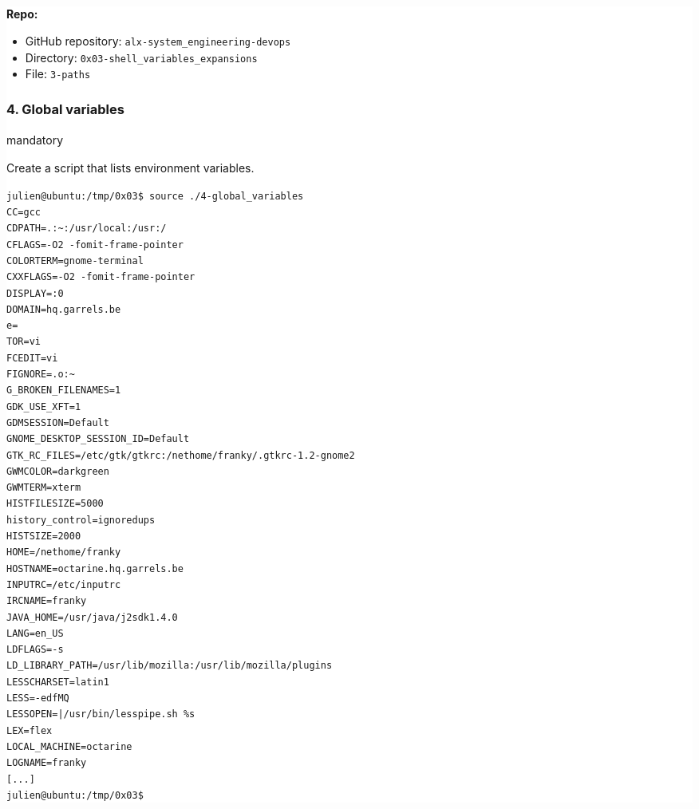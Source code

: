 **Repo:**

-   GitHub repository:  `alx-system_engineering-devops`
-   Directory:  `0x03-shell_variables_expansions`
-   File:  `3-paths`



### 4. Global variables

mandatory



Create a script that lists environment variables.

```
julien@ubuntu:/tmp/0x03$ source ./4-global_variables
CC=gcc
CDPATH=.:~:/usr/local:/usr:/
CFLAGS=-O2 -fomit-frame-pointer
COLORTERM=gnome-terminal
CXXFLAGS=-O2 -fomit-frame-pointer
DISPLAY=:0
DOMAIN=hq.garrels.be
e=
TOR=vi
FCEDIT=vi
FIGNORE=.o:~
G_BROKEN_FILENAMES=1
GDK_USE_XFT=1
GDMSESSION=Default
GNOME_DESKTOP_SESSION_ID=Default
GTK_RC_FILES=/etc/gtk/gtkrc:/nethome/franky/.gtkrc-1.2-gnome2
GWMCOLOR=darkgreen
GWMTERM=xterm
HISTFILESIZE=5000
history_control=ignoredups
HISTSIZE=2000
HOME=/nethome/franky
HOSTNAME=octarine.hq.garrels.be
INPUTRC=/etc/inputrc
IRCNAME=franky
JAVA_HOME=/usr/java/j2sdk1.4.0
LANG=en_US
LDFLAGS=-s
LD_LIBRARY_PATH=/usr/lib/mozilla:/usr/lib/mozilla/plugins
LESSCHARSET=latin1
LESS=-edfMQ
LESSOPEN=|/usr/bin/lesspipe.sh %s
LEX=flex
LOCAL_MACHINE=octarine
LOGNAME=franky
[...]
julien@ubuntu:/tmp/0x03$ 

```

